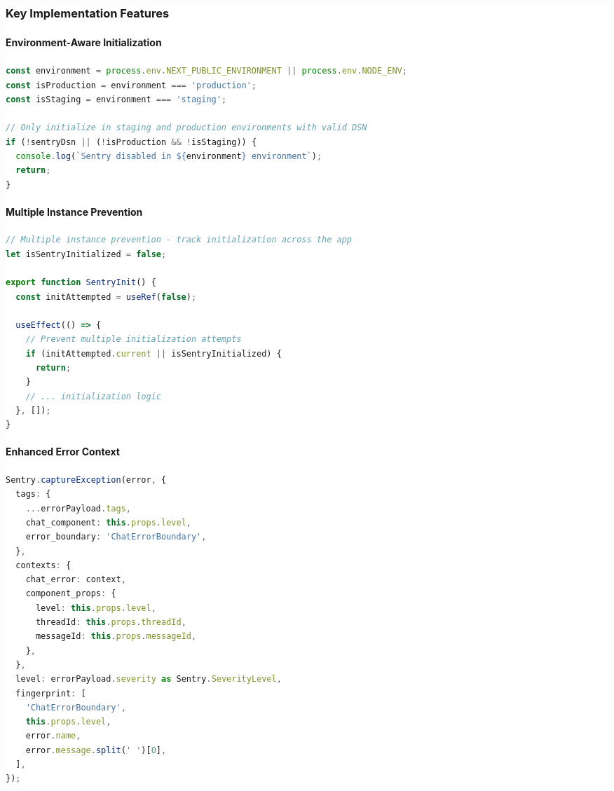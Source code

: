### Key Implementation Features

#### Environment-Aware Initialization
```typescript
const environment = process.env.NEXT_PUBLIC_ENVIRONMENT || process.env.NODE_ENV;
const isProduction = environment === 'production';
const isStaging = environment === 'staging';

// Only initialize in staging and production environments with valid DSN
if (!sentryDsn || (!isProduction && !isStaging)) {
  console.log(`Sentry disabled in ${environment} environment`);
  return;
}
```

#### Multiple Instance Prevention
```typescript
// Multiple instance prevention - track initialization across the app
let isSentryInitialized = false;

export function SentryInit() {
  const initAttempted = useRef(false);
  
  useEffect(() => {
    // Prevent multiple initialization attempts
    if (initAttempted.current || isSentryInitialized) {
      return;
    }
    // ... initialization logic
  }, []);
}
```

#### Enhanced Error Context
```typescript
Sentry.captureException(error, {
  tags: {
    ...errorPayload.tags,
    chat_component: this.props.level,
    error_boundary: 'ChatErrorBoundary',
  },
  contexts: {
    chat_error: context,
    component_props: {
      level: this.props.level,
      threadId: this.props.threadId,
      messageId: this.props.messageId,
    },
  },
  level: errorPayload.severity as Sentry.SeverityLevel,
  fingerprint: [
    'ChatErrorBoundary',
    this.props.level,
    error.name,
    error.message.split(' ')[0],
  ],
});
```
